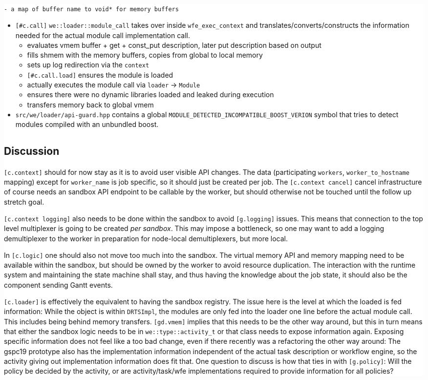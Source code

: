     - a map of buffer name to void* for memory buffers
- `[#c.call]` `we::loader::module_call` takes over inside
  `wfe_exec_context` and translates/converts/constructs the
  information needed for the actual module call implementation call.
  - evaluates vmem buffer + get + const_put description, later put
    description based on output
  - fills shmem with the memory buffers, copies from global to local
    memory
  - sets up log redirection via the `context`
  - `[#c.call.load]` ensures the module is loaded
  - actually executes the module call via `loader` -> `Module`
  - ensures there were no dynamic libraries loaded and leaked during
    execution
  - transfers memory back to global vmem
- `src/we/loader/api-guard.hpp` contains a global
  `MODULE_DETECTED_INCOMPATIBLE_BOOST_VERION` symbol that tries to
  detect modules compiled with an unbundled boost.

## Discussion

`[c.context]` should for now stay as it is to avoid user visible API
changes. The data (participating `workers`, `worker_to_hostname`
mapping) except for `worker_name` is job specific, so it should just
be created per job. The `[c.context cancel]` cancel infrastructure of
course needs an sandbox API endpoint to be callable by the worker, but
should otherwise not be touched until the follow up stretch goal.

`[c.context logging]` also needs to be done within the sandbox to
avoid `[g.logging]` issues. This means that connection to the top
level multiplexer is going to be created *per sandbox*. This may
impose a bottleneck, so one may want to add a logging demultiplexer to
the worker in preparation for node-local demultiplexers, but more
local.

In `[c.logic]` one should also not move too much into the sandbox. The
virtual memory API and memory mapping need to be available within the
sandbox, but should be owned by the worker to avoid resource
duplication. The interaction with the runtime system and maintaining
the state machine shall stay, and thus having the knowledge about the
job state, it should also be the component sending Gantt events.

`[c.loader]` is effectively the equivalent to having the sandbox
registry. The issue here is the level at which the loaded is fed
information: While the object is within `DRTSImpl`, the modules are
only fed into the loader one line before the actual module call. This
includes being behind memory transfers. `[gd.vmem]` implies that this
needs to be the other way around, but this in turn means that either
the sandbox logic needs to be in `we::type::activity_t` or that class
needs to expose information again. Exposing specific information does
not feel like a too bad change, even if there recently was a
refactoring the other way around: The gspc19 prototype also has the
implementation information independent of the actual task description
or workflow engine, so the activity giving out implementation
information does fit that. One question to discuss is how that ties in
with `[g.policy]`: Will the policy be decided by the activity, or are
activity/task/wfe implementations required to provide information for
all policies?
